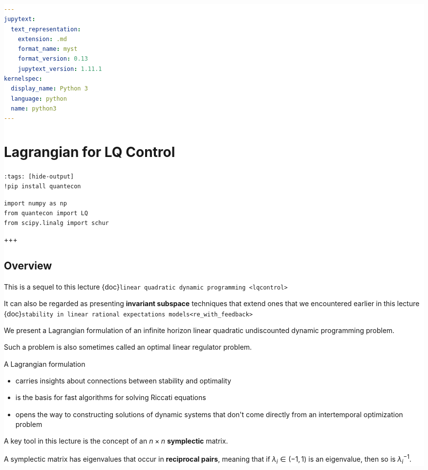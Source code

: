 ```yaml
---
jupytext:
  text_representation:
    extension: .md
    format_name: myst
    format_version: 0.13
    jupytext_version: 1.11.1
kernelspec:
  display_name: Python 3
  language: python
  name: python3
---
```


# Lagrangian for LQ Control

```{code-cell} ipython3
:tags: [hide-output]
!pip install quantecon
```

```{code-cell} ipython3
import numpy as np
from quantecon import LQ
from scipy.linalg import schur
```

+++

## Overview

This is a sequel to this lecture {doc}`linear quadratic dynamic programming <lqcontrol>`

It can also be regarded as presenting **invariant subspace** techniques that extend ones that 
we encountered earlier in this lecture {doc}`stability in linear rational expectations models<re_with_feedback>`

We present a Lagrangian formulation of an infinite horizon linear quadratic undiscounted dynamic programming problem.

Such a problem is  also sometimes called an  optimal linear regulator problem.

A Lagrangian formulation 

* carries insights about connections between stability and optimality
 
* is the basis for fast algorithms for solving Riccati equations
  
* opens the way to constructing solutions of dynamic systems that don't come directly from an  intertemporal optimization problem

A key tool in this lecture is the concept of an $n \times n$ **symplectic** matrix.

A symplectic matrix has eigenvalues that occur in **reciprocal pairs**, meaning that if $\lambda_i \in (-1,1)$ is an eigenvalue, then so is $\lambda_i^{-1}$.  
